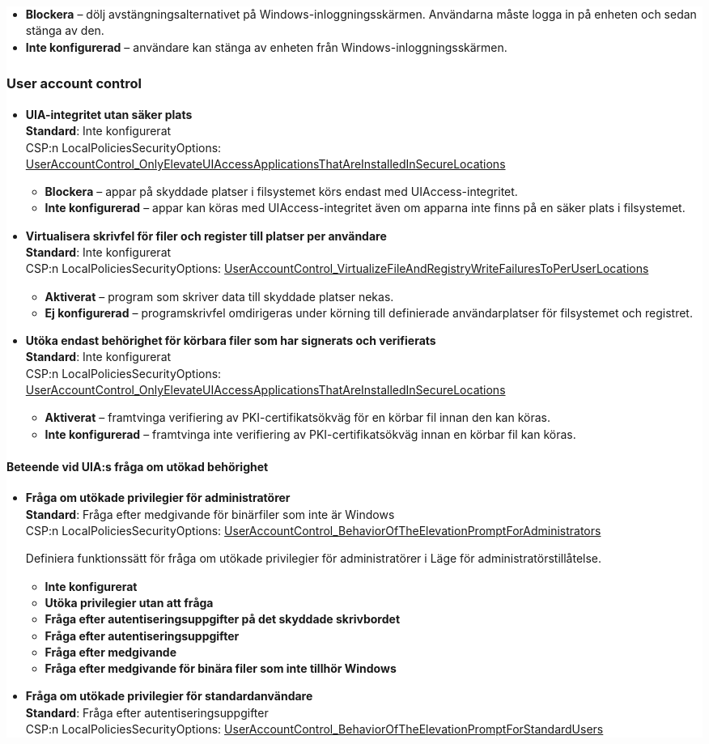   
  - **Blockera** – dölj avstängningsalternativet på Windows-inloggningsskärmen. Användarna måste logga in på enheten och sedan stänga av den.  
  - **Inte konfigurerad** – användare kan stänga av enheten från Windows-inloggningsskärmen.  

### <a name="user-account-control"></a>User account control  

- **UIA-integritet utan säker plats**  
  **Standard**: Inte konfigurerat  
  CSP:n LocalPoliciesSecurityOptions: [UserAccountControl_OnlyElevateUIAccessApplicationsThatAreInstalledInSecureLocations](https://go.microsoft.com/fwlink/?linkid=867897)  
  
  - **Blockera** – appar på skyddade platser i filsystemet körs endast med UIAccess-integritet.  
  - **Inte konfigurerad** – appar kan köras med UIAccess-integritet även om apparna inte finns på en säker plats i filsystemet.  

- **Virtualisera skrivfel för filer och register till platser per användare**  
  **Standard**: Inte konfigurerat  
  CSP:n LocalPoliciesSecurityOptions: [UserAccountControl_VirtualizeFileAndRegistryWriteFailuresToPerUserLocations](https://go.microsoft.com/fwlink/?linkid=867900)  

  - **Aktiverat** – program som skriver data till skyddade platser nekas.  
  - **Ej konfigurerad** – programskrivfel omdirigeras under körning till definierade användarplatser för filsystemet och registret.  

- **Utöka endast behörighet för körbara filer som har signerats och verifierats**  
  **Standard**: Inte konfigurerat  
  CSP:n LocalPoliciesSecurityOptions: [UserAccountControl_OnlyElevateUIAccessApplicationsThatAreInstalledInSecureLocations](https://go.microsoft.com/fwlink/?linkid=867965)  

  - **Aktiverat** – framtvinga verifiering av PKI-certifikatsökväg för en körbar fil innan den kan köras.  
  - **Inte konfigurerad** – framtvinga inte verifiering av PKI-certifikatsökväg innan en körbar fil kan köras.  

#### <a name="uia-elevation-prompt-behavior"></a>Beteende vid UIA:s fråga om utökad behörighet  

- **Fråga om utökade privilegier för administratörer**  
  **Standard**: Fråga efter medgivande för binärfiler som inte är Windows  
  CSP:n LocalPoliciesSecurityOptions: [UserAccountControl_BehaviorOfTheElevationPromptForAdministrators](https://go.microsoft.com/fwlink/?linkid=867895)  

  Definiera funktionssätt för fråga om utökade privilegier för administratörer i Läge för administratörstillåtelse.  

  - **Inte konfigurerat**  
  - **Utöka privilegier utan att fråga**  
  - **Fråga efter autentiseringsuppgifter på det skyddade skrivbordet**  
  - **Fråga efter autentiseringsuppgifter**  
  - **Fråga efter medgivande**  
  - **Fråga efter medgivande för binära filer som inte tillhör Windows**  


- **Fråga om utökade privilegier för standardanvändare**  
  **Standard**: Fråga efter autentiseringsuppgifter  
  CSP:n LocalPoliciesSecurityOptions: [UserAccountControl_BehaviorOfTheElevationPromptForStandardUsers](https://go.microsoft.com/fwlink/?linkid=867896)  
